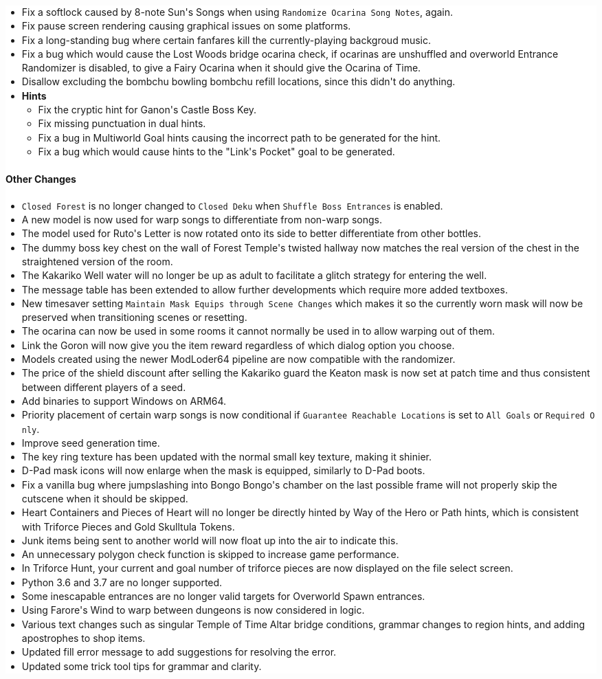   * Fix a softlock caused by 8-note Sun's Songs when using `Randomize Ocarina Song Notes`, again.
  * Fix pause screen rendering causing graphical issues on some platforms.
  * Fix a long-standing bug where certain fanfares kill the currently-playing backgroud music.
  * Fix a bug which would cause the Lost Woods bridge ocarina check, if ocarinas are unshuffled and overworld Entrance Randomizer is disabled, to give a Fairy Ocarina when it should give the Ocarina of Time.
  * Disallow excluding the bombchu bowling bombchu refill locations, since this didn't do anything.
* **Hints**
  * Fix the cryptic hint for Ganon's Castle Boss Key.
  * Fix missing punctuation in dual hints.
  * Fix a bug in Multiworld Goal hints causing the incorrect path to be generated for the hint.
  * Fix a bug which would cause hints to the "Link's Pocket" goal to be generated.

#### Other Changes
* `Closed Forest` is no longer changed to `Closed Deku` when `Shuffle Boss Entrances` is enabled.
* A new model is now used for warp songs to differentiate from non-warp songs.
* The model used for Ruto's Letter is now rotated onto its side to better differentiate from other bottles.
* The dummy boss key chest on the wall of Forest Temple's twisted hallway now matches the real version of the chest in the straightened version of the room.
* The Kakariko Well water will no longer be up as adult to facilitate a glitch strategy for entering the well.
* The message table has been extended to allow further developments which require more added textboxes.
* New timesaver setting `Maintain Mask Equips through Scene Changes` which makes it so the currently worn mask will now be preserved when transitioning scenes or resetting.
* The ocarina can now be used in some rooms it cannot normally be used in to allow warping out of them.
* Link the Goron will now give you the item reward regardless of which dialog option you choose.
* Models created using the newer ModLoder64 pipeline are now compatible with the randomizer.
* The price of the shield discount after selling the Kakariko guard the Keaton mask is now set at patch time and thus consistent between different players of a seed.
* Add binaries to support Windows on ARM64.
* Priority placement of certain warp songs is now conditional if `Guarantee Reachable Locations` is set to `All Goals` or `Required Only`.
* Improve seed generation time.
* The key ring texture has been updated with the normal small key texture, making it shinier.
* D-Pad mask icons will now enlarge when the mask is equipped, similarly to D-Pad boots.
* Fix a vanilla bug where jumpslashing into Bongo Bongo's chamber on the last possible frame will not properly skip the cutscene when it should be skipped.
* Heart Containers and Pieces of Heart will no longer be directly hinted by Way of the Hero or Path hints, which is consistent with Triforce Pieces and Gold Skulltula Tokens.
* Junk items being sent to another world will now float up into the air to indicate this.
* An unnecessary polygon check function is skipped to increase game performance.
* In Triforce Hunt, your current and goal number of triforce pieces are now displayed on the file select screen.
* Python 3.6 and 3.7 are no longer supported.
* Some inescapable entrances are no longer valid targets for Overworld Spawn entrances.
* Using Farore's Wind to warp between dungeons is now considered in logic.
* Various text changes such as singular Temple of Time Altar bridge conditions, grammar changes to region hints, and adding apostrophes to shop items.
* Updated fill error message to add suggestions for resolving the error.
* Updated some trick tool tips for grammar and clarity.
